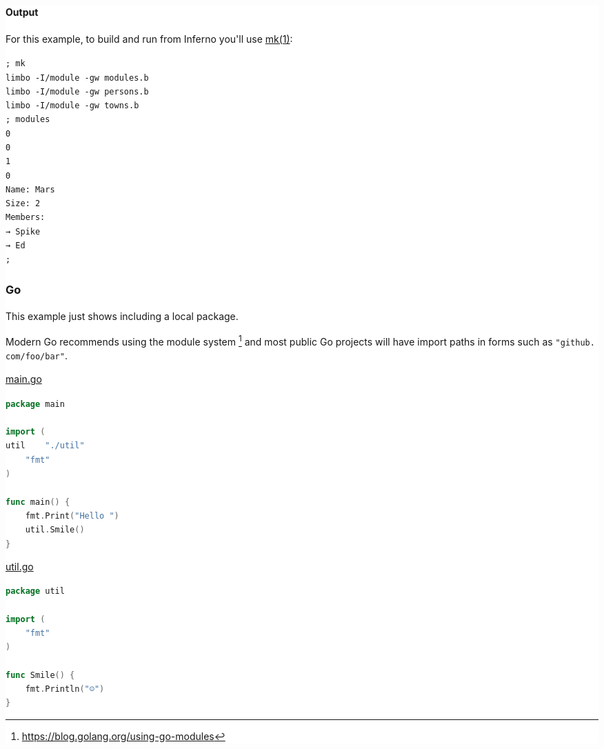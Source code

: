 #### Output

For this example, to build and run from Inferno you'll use [mk(1)](http://man.cat-v.org/inferno/1/mk):

```shell
; mk
limbo -I/module -gw modules.b
limbo -I/module -gw persons.b
limbo -I/module -gw towns.b
; modules
0
0
1
0
Name: Mars
Size: 2
Members:
→ Spike
→ Ed
;
```

### Go

This example just shows including a local package.

Modern Go recommends using the module system [^3] and most public Go projects will have import paths in forms such as `"github.com/foo/bar"`.

[main.go](./go/modules/main.go)

```go
package main

import (
util	"./util"
	"fmt"
)

func main() {
	fmt.Print("Hello ")
	util.Smile()
}
```

[util.go](./go/modules/util/util.go)

```go
package util

import (
	"fmt"
)

func Smile() {
	fmt.Println("☺")
}
```


[^1]: https://github.com/henesy/awesome-inferno
[^2]: https://github.com/henesy/limbobyexample
[^3]: https://blog.golang.org/using-go-modules
[^4]: http://doc.cat-v.org/plan_9/4th_edition/papers/compiler
[^5]: http://doc.cat-v.org/plan_9/2nd_edition/papers/alef/ug
[^6]: https://gcc.gnu.org/onlinedocs/gcc-4.6.0/gcc/Unnamed-Fields.html#Unnamed-Fields
[^7]: http://usingcsp.com/cspbook.pdf